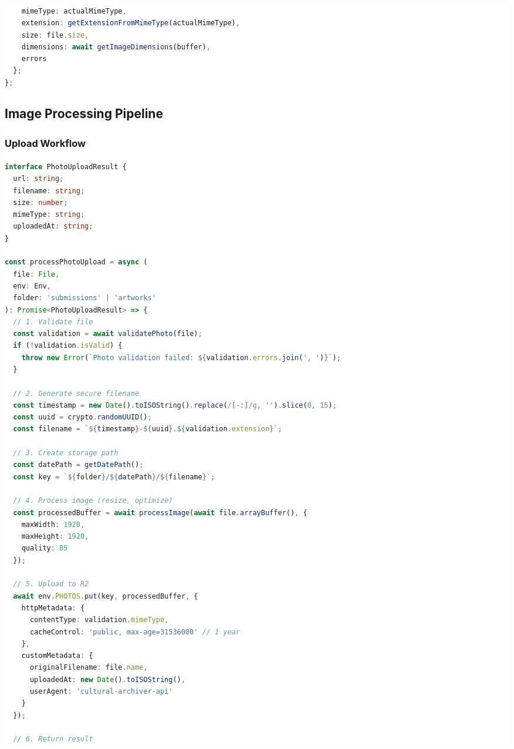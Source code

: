 ```typescript
    mimeType: actualMimeType,
    extension: getExtensionFromMimeType(actualMimeType),
    size: file.size,
    dimensions: await getImageDimensions(buffer),
    errors
  };
};
```

## Image Processing Pipeline

### Upload Workflow

```typescript
interface PhotoUploadResult {
  url: string;
  filename: string;
  size: number;
  mimeType: string;
  uploadedAt: string;
}

const processPhotoUpload = async (
  file: File,
  env: Env,
  folder: 'submissions' | 'artworks'
): Promise<PhotoUploadResult> => {
  // 1. Validate file
  const validation = await validatePhoto(file);
  if (!validation.isValid) {
    throw new Error(`Photo validation failed: ${validation.errors.join(', ')}`);
  }
  
  // 2. Generate secure filename
  const timestamp = new Date().toISOString().replace(/[-:]/g, '').slice(0, 15);
  const uuid = crypto.randomUUID();
  const filename = `${timestamp}-${uuid}.${validation.extension}`;
  
  // 3. Create storage path
  const datePath = getDatePath();
  const key = `${folder}/${datePath}/${filename}`;
  
  // 4. Process image (resize, optimize)
  const processedBuffer = await processImage(await file.arrayBuffer(), {
    maxWidth: 1920,
    maxHeight: 1920,
    quality: 85
  });
  
  // 5. Upload to R2
  await env.PHOTOS.put(key, processedBuffer, {
    httpMetadata: {
      contentType: validation.mimeType,
      cacheControl: 'public, max-age=31536000' // 1 year
    },
    customMetadata: {
      originalFilename: file.name,
      uploadedAt: new Date().toISOString(),
      userAgent: 'cultural-archiver-api'
    }
  });
  
  // 6. Return result
```